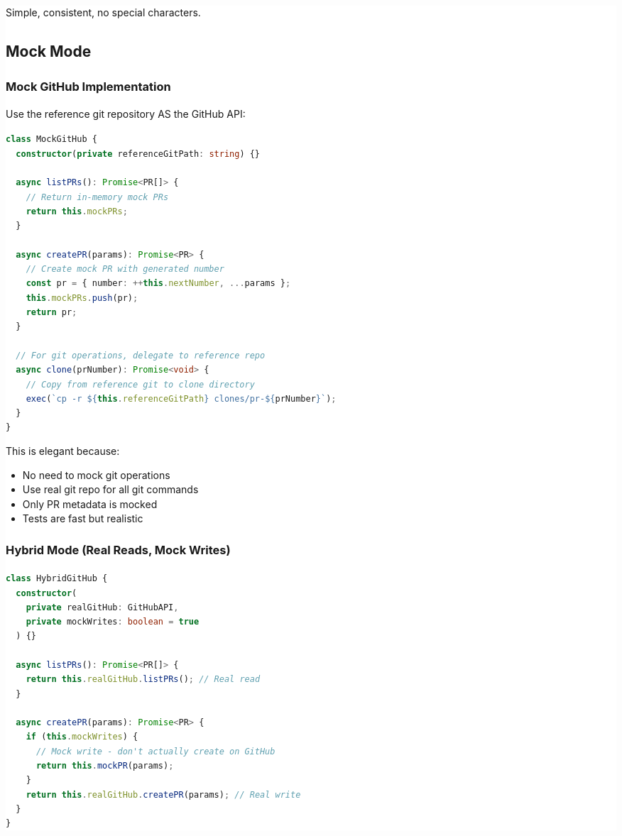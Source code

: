 Simple, consistent, no special characters.

## Mock Mode

### Mock GitHub Implementation

Use the reference git repository AS the GitHub API:

```typescript
class MockGitHub {
  constructor(private referenceGitPath: string) {}

  async listPRs(): Promise<PR[]> {
    // Return in-memory mock PRs
    return this.mockPRs;
  }

  async createPR(params): Promise<PR> {
    // Create mock PR with generated number
    const pr = { number: ++this.nextNumber, ...params };
    this.mockPRs.push(pr);
    return pr;
  }

  // For git operations, delegate to reference repo
  async clone(prNumber): Promise<void> {
    // Copy from reference git to clone directory
    exec(`cp -r ${this.referenceGitPath} clones/pr-${prNumber}`);
  }
}
```

This is elegant because:
- No need to mock git operations
- Use real git repo for all git commands
- Only PR metadata is mocked
- Tests are fast but realistic

### Hybrid Mode (Real Reads, Mock Writes)

```typescript
class HybridGitHub {
  constructor(
    private realGitHub: GitHubAPI,
    private mockWrites: boolean = true
  ) {}

  async listPRs(): Promise<PR[]> {
    return this.realGitHub.listPRs(); // Real read
  }

  async createPR(params): Promise<PR> {
    if (this.mockWrites) {
      // Mock write - don't actually create on GitHub
      return this.mockPR(params);
    }
    return this.realGitHub.createPR(params); // Real write
  }
}
```
